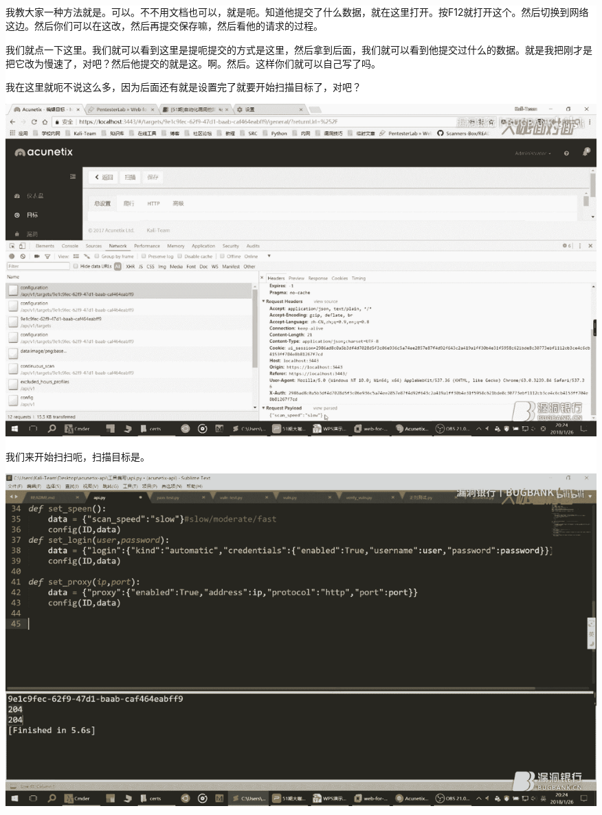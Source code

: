 我教大家一种方法就是。可以。不不用文档也可以，就是呃。知道他提交了什么数据，就在这里打开。按F12就打开这个。然后切换到网络这边。然后你们可以在这改，然后再提交保存嘛，然后看他的请求的过程。

我们就点一下这里。我们就可以看到这里是提呃提交的方式是这里，然后拿到后面，我们就可以看到他提交过什么的数据。就是我把刚才是把它改为慢速了，对吧？然后他提交的就是这。啊。然后。这样你们就可以自己写了吗。

我在这里就呃不说这么多，因为后面还有就是设置完了就要开始扫描目标了，对吧？

![](img/c9caf156e3d92e984692837ed60f2d4c_38.png)

我们来开始扫扫呃，扫描目标是。

![](img/c9caf156e3d92e984692837ed60f2d4c_40.png)
